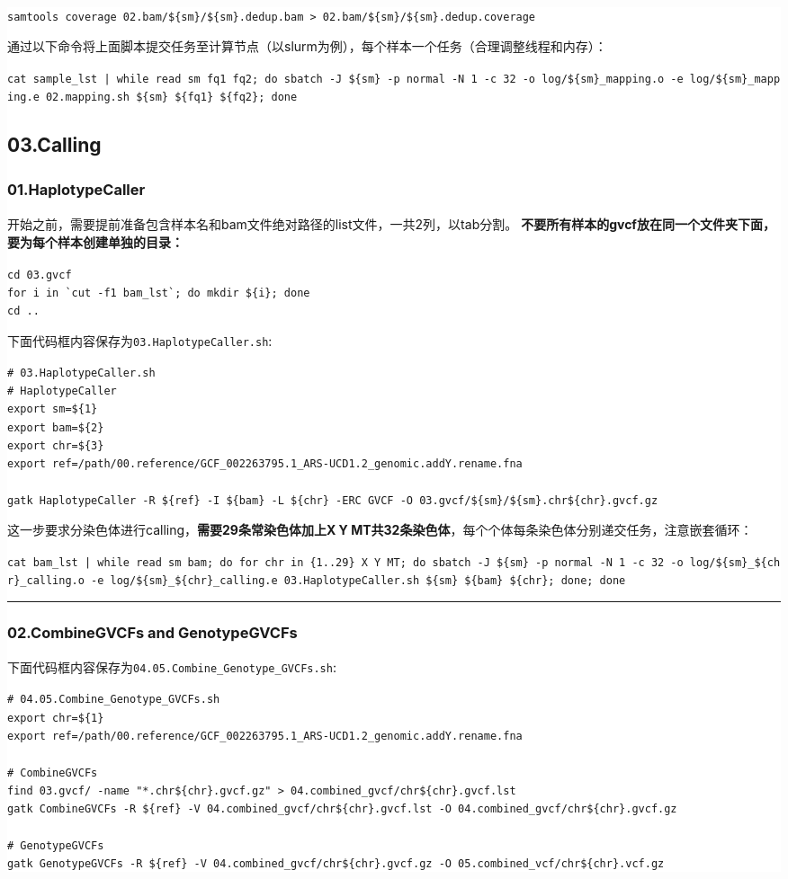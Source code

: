```shell
samtools coverage 02.bam/${sm}/${sm}.dedup.bam > 02.bam/${sm}/${sm}.dedup.coverage

```
通过以下命令将上面脚本提交任务至计算节点（以slurm为例），每个样本一个任务（合理调整线程和内存）：

```
cat sample_lst | while read sm fq1 fq2; do sbatch -J ${sm} -p normal -N 1 -c 32 -o log/${sm}_mapping.o -e log/${sm}_mapping.e 02.mapping.sh ${sm} ${fq1} ${fq2}; done
```



## 03.Calling

### 01.HaplotypeCaller

开始之前，需要提前准备包含样本名和bam文件绝对路径的list文件，一共2列，以tab分割。
**不要所有样本的gvcf放在同一个文件夹下面，要为每个样本创建单独的目录：**

```shell
cd 03.gvcf
for i in `cut -f1 bam_lst`; do mkdir ${i}; done
cd ..
```

下面代码框内容保存为`03.HaplotypeCaller.sh`:
```shell
# 03.HaplotypeCaller.sh
# HaplotypeCaller
export sm=${1}
export bam=${2}
export chr=${3}
export ref=/path/00.reference/GCF_002263795.1_ARS-UCD1.2_genomic.addY.rename.fna
 
gatk HaplotypeCaller -R ${ref} -I ${bam} -L ${chr} -ERC GVCF -O 03.gvcf/${sm}/${sm}.chr${chr}.gvcf.gz
```

这一步要求分染色体进行calling，**需要29条常染色体加上X Y MT共32条染色体**，每个个体每条染色体分别递交任务，注意嵌套循环：
```
cat bam_lst | while read sm bam; do for chr in {1..29} X Y MT; do sbatch -J ${sm} -p normal -N 1 -c 32 -o log/${sm}_${chr}_calling.o -e log/${sm}_${chr}_calling.e 03.HaplotypeCaller.sh ${sm} ${bam} ${chr}; done; done
```


---


### 02.CombineGVCFs and GenotypeGVCFs
下面代码框内容保存为`04.05.Combine_Genotype_GVCFs.sh`:
```shell
# 04.05.Combine_Genotype_GVCFs.sh
export chr=${1}
export ref=/path/00.reference/GCF_002263795.1_ARS-UCD1.2_genomic.addY.rename.fna

# CombineGVCFs 
find 03.gvcf/ -name "*.chr${chr}.gvcf.gz" > 04.combined_gvcf/chr${chr}.gvcf.lst
gatk CombineGVCFs -R ${ref} -V 04.combined_gvcf/chr${chr}.gvcf.lst -O 04.combined_gvcf/chr${chr}.gvcf.gz
 
# GenotypeGVCFs
gatk GenotypeGVCFs -R ${ref} -V 04.combined_gvcf/chr${chr}.gvcf.gz -O 05.combined_vcf/chr${chr}.vcf.gz
```
